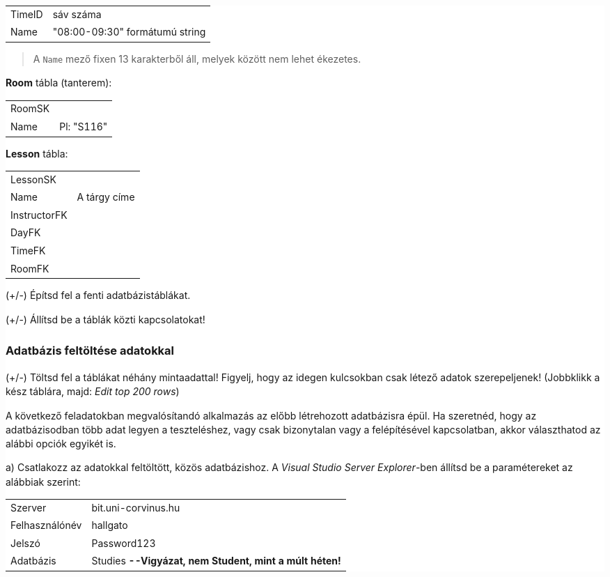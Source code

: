|||
|-|-|
|TimeID|sáv száma|
|Name| "08:00-09:30" formátumú string|

> A `Name` mező fixen 13 karakterből áll, melyek között nem lehet ékezetes. 

**Room** tábla (tanterem): 

|||
|-|-|
|RoomSK||
|Name| Pl: "S116"|

**Lesson** tábla:

|||
|-|-|
|LessonSK||
|Name|A tárgy címe |
|InstructorFK| |
|DayFK||
|TimeFK||
|RoomFK ||

(+/-) Építsd fel a fenti adatbázistáblákat.

(+/-) Állítsd be a táblák közti kapcsolatokat!

### Adatbázis feltöltése adatokkal

(+/-) Töltsd fel a táblákat néhány mintaadattal! Figyelj, hogy az idegen kulcsokban csak létező adatok szerepeljenek! (Jobbklikk a kész táblára, majd: *Edit top 200 rows*)

A következő feladatokban megvalósítandó alkalmazás az előbb létrehozott adatbázisra épül. Ha szeretnéd, hogy az adatbázisodban több adat legyen a teszteléshez, vagy csak bizonytalan vagy a felépítésével kapcsolatban, akkor választhatod az alábbi opciók egyikét is.

a) Csatlakozz az adatokkal feltöltött, közös adatbázishoz. A *Visual Studio Server Explorer*-ben állítsd be a paramétereket az alábbiak szerint:

   |              | |
   |-             |-|
   |Szerver       |bit.uni-corvinus.hu|
   |Felhasználónév|hallgato|
   |Jelszó        |Password123|
   |Adatbázis     |Studies **--Vigyázat, nem Student, mint a múlt héten!**|
